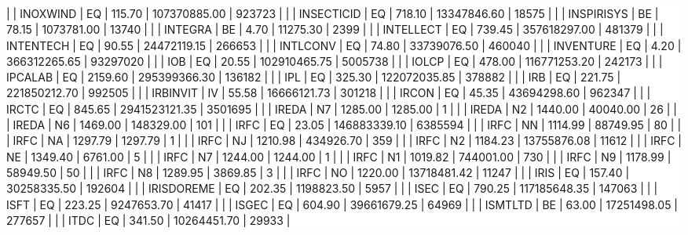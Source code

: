 |  | INOXWIND | EQ | 115.70 | 107370885.00 | 923723 |
|  | INSECTICID | EQ | 718.10 | 13347846.60 | 18575 |
|  | INSPIRISYS | BE | 78.15 | 1073781.00 | 13740 |
|  | INTEGRA | BE | 4.70 | 11275.30 | 2399 |
|  | INTELLECT | EQ | 739.45 | 357618297.00 | 481379 |
|  | INTENTECH | EQ | 90.55 | 24472119.15 | 266653 |
|  | INTLCONV | EQ | 74.80 | 33739076.50 | 460040 |
|  | INVENTURE | EQ | 4.20 | 366312265.65 | 93297020 |
|  | IOB | EQ | 20.55 | 102910465.75 | 5005738 |
|  | IOLCP | EQ | 478.00 | 116771253.20 | 242173 |
|  | IPCALAB | EQ | 2159.60 | 295399366.30 | 136182 |
|  | IPL | EQ | 325.30 | 122072035.85 | 378882 |
|  | IRB | EQ | 221.75 | 221850212.70 | 992505 |
|  | IRBINVIT | IV | 55.58 | 16666121.73 | 301218 |
|  | IRCON | EQ | 45.35 | 43694298.60 | 962347 |
|  | IRCTC | EQ | 845.65 | 2941523121.35 | 3501695 |
|  | IREDA | N7 | 1285.00 | 1285.00 | 1 |
|  | IREDA | N2 | 1440.00 | 40040.00 | 26 |
|  | IREDA | N6 | 1469.00 | 148329.00 | 101 |
|  | IRFC | EQ | 23.05 | 146883339.10 | 6385594 |
|  | IRFC | NN | 1114.99 | 88749.95 | 80 |
|  | IRFC | NA | 1297.79 | 1297.79 | 1 |
|  | IRFC | NJ | 1210.98 | 434926.70 | 359 |
|  | IRFC | N2 | 1184.23 | 13755876.08 | 11612 |
|  | IRFC | NE | 1349.40 | 6761.00 | 5 |
|  | IRFC | N7 | 1244.00 | 1244.00 | 1 |
|  | IRFC | N1 | 1019.82 | 744001.00 | 730 |
|  | IRFC | N9 | 1178.99 | 58949.50 | 50 |
|  | IRFC | N8 | 1289.95 | 3869.85 | 3 |
|  | IRFC | NO | 1220.00 | 13718481.42 | 11247 |
|  | IRIS | EQ | 157.40 | 30258335.50 | 192604 |
|  | IRISDOREME | EQ | 202.35 | 1198823.50 | 5957 |
|  | ISEC | EQ | 790.25 | 117185648.35 | 147063 |
|  | ISFT | EQ | 223.25 | 9247653.70 | 41417 |
|  | ISGEC | EQ | 604.90 | 39661679.25 | 64969 |
|  | ISMTLTD | BE | 63.00 | 17251498.05 | 277657 |
|  | ITDC | EQ | 341.50 | 10264451.70 | 29933 |